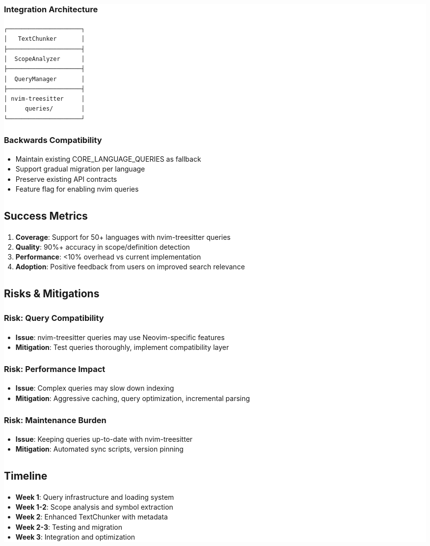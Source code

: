 ### Integration Architecture

```
┌─────────────────────┐
│   TextChunker       │
├─────────────────────┤
│  ScopeAnalyzer      │
├─────────────────────┤
│  QueryManager       │
├─────────────────────┤
│ nvim-treesitter     │
│     queries/        │
└─────────────────────┘
```

### Backwards Compatibility

- Maintain existing CORE_LANGUAGE_QUERIES as fallback
- Support gradual migration per language
- Preserve existing API contracts
- Feature flag for enabling nvim queries

## Success Metrics

1. **Coverage**: Support for 50+ languages with nvim-treesitter queries
2. **Quality**: 90%+ accuracy in scope/definition detection
3. **Performance**: <10% overhead vs current implementation
4. **Adoption**: Positive feedback from users on improved search relevance

## Risks & Mitigations

### Risk: Query Compatibility

- **Issue**: nvim-treesitter queries may use Neovim-specific features
- **Mitigation**: Test queries thoroughly, implement compatibility layer

### Risk: Performance Impact

- **Issue**: Complex queries may slow down indexing
- **Mitigation**: Aggressive caching, query optimization, incremental parsing

### Risk: Maintenance Burden

- **Issue**: Keeping queries up-to-date with nvim-treesitter
- **Mitigation**: Automated sync scripts, version pinning

## Timeline

- **Week 1**: Query infrastructure and loading system
- **Week 1-2**: Scope analysis and symbol extraction  
- **Week 2**: Enhanced TextChunker with metadata
- **Week 2-3**: Testing and migration
- **Week 3**: Integration and optimization
